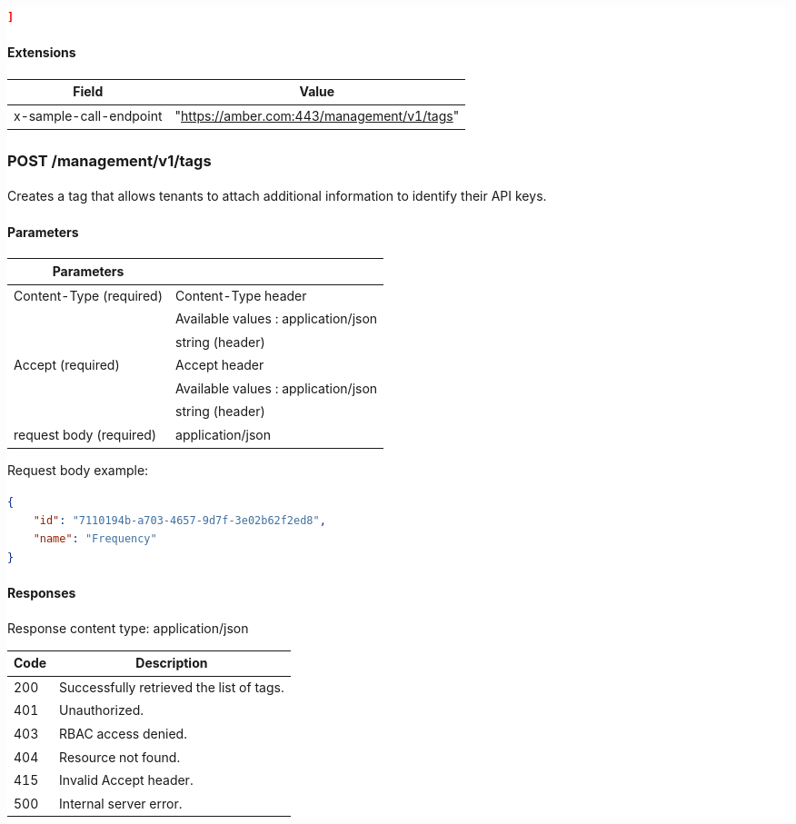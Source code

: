 ```json
]
```

#### Extensions

| Field    | Value    |
|----------|----------|
| x-sample-call-endpoint | "https://amber.com:443/management/v1/tags"  |




### POST /management/v1/tags

Creates a tag that allows tenants to attach additional information to identify their API keys.

#### Parameters

| Parameters                     |                                       |
|--------------------------------|---------------------------------------|
| Content-Type  (required)       | Content-Type header                   |
|                                | Available values :   application/json |
|                                | string (header)                       |
| Accept  (required)             | Accept header                         |
|                                | Available values :   application/json |
|                                | string (header)                       |
| request body (required)        | application/json |

Request body example:

```json
{
    "id": "7110194b-a703-4657-9d7f-3e02b62f2ed8",
    "name": "Frequency"
}
```

#### Responses

Response content type: application/json

| Code | Description                                                          |
|------|----------------------------------------------------------------------|
| 200  |         Successfully retrieved the list of tags. |
| 401  |         Unauthorized.                                                 |
| 403  |         RBAC access denied.                                          |
| 404  |         Resource not found.                                          |
| 415  |         Invalid Accept header.                             |
| 500  |         Internal server error.                                       |
